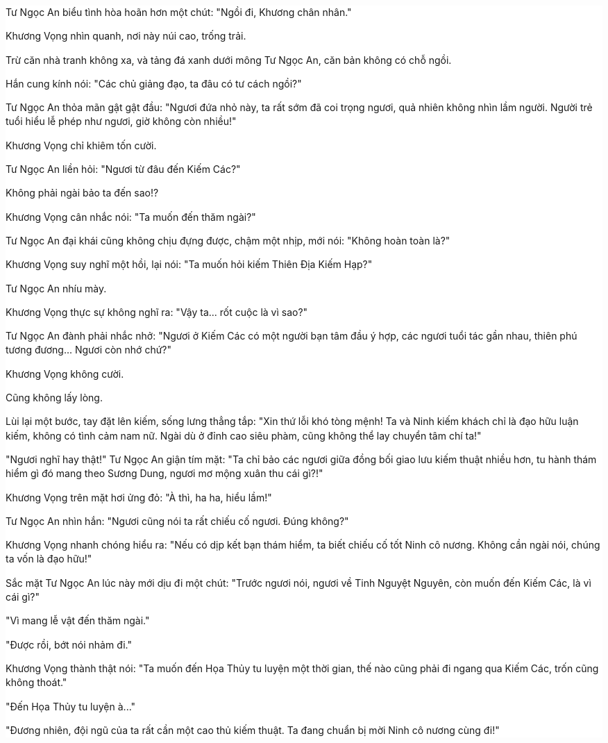 Tư Ngọc An biểu tình hòa hoãn hơn một chút: "Ngồi đi, Khương chân nhân."

Khương Vọng nhìn quanh, nơi này núi cao, trống trải.

Trừ căn nhà tranh không xa, và tảng đá xanh dưới mông Tư Ngọc An, căn bản không có chỗ ngồi.

Hắn cung kính nói: "Các chủ giảng đạo, ta đâu có tư cách ngồi?"

Tư Ngọc An thỏa mãn gật gật đầu: "Ngươi đứa nhỏ này, ta rất sớm đã coi trọng ngươi, quả nhiên không nhìn lầm người. Người trẻ tuổi hiểu lễ phép như ngươi, giờ không còn nhiều!"

Khương Vọng chỉ khiêm tốn cười.

Tư Ngọc An liền hỏi: "Ngươi từ đâu đến Kiếm Các?"

Không phải ngài bảo ta đến sao!?

Khương Vọng cân nhắc nói: "Ta muốn đến thăm ngài?"

Tư Ngọc An đại khái cũng không chịu đựng được, chậm một nhịp, mới nói: "Không hoàn toàn là?"

Khương Vọng suy nghĩ một hồi, lại nói: "Ta muốn hỏi kiếm Thiên Địa Kiếm Hạp?"

Tư Ngọc An nhíu mày.

Khương Vọng thực sự không nghĩ ra: "Vậy ta... rốt cuộc là vì sao?"

Tư Ngọc An đành phải nhắc nhở: "Ngươi ở Kiếm Các có một người bạn tâm đầu ý hợp, các ngươi tuổi tác gần nhau, thiên phú tương đương... Ngươi còn nhớ chứ?"

Khương Vọng không cười.

Cũng không lấy lòng.

Lùi lại một bước, tay đặt lên kiếm, sống lưng thẳng tắp: "Xin thứ lỗi khó tòng mệnh! Ta và Ninh kiếm khách chỉ là đạo hữu luận kiếm, không có tình cảm nam nữ. Ngài dù ở đỉnh cao siêu phàm, cũng không thể lay chuyển tâm chí ta!"

"Ngươi nghĩ hay thật!" Tư Ngọc An giận tím mặt: "Ta chỉ bảo các ngươi giữa đồng bối giao lưu kiếm thuật nhiều hơn, tu hành thám hiểm gì đó mang theo Sương Dung, ngươi mơ mộng xuân thu cái gì?!"

Khương Vọng trên mặt hơi ửng đỏ: "À thì, ha ha, hiểu lầm!"

Tư Ngọc An nhìn hắn: "Ngươi cũng nói ta rất chiếu cố ngươi. Đúng không?"

Khương Vọng nhanh chóng hiểu ra: "Nếu có dịp kết bạn thám hiểm, ta biết chiếu cố tốt Ninh cô nương. Không cần ngài nói, chúng ta vốn là đạo hữu!"

Sắc mặt Tư Ngọc An lúc này mới dịu đi một chút: "Trước ngươi nói, ngươi về Tinh Nguyệt Nguyên, còn muốn đến Kiếm Các, là vì cái gì?"

"Vì mang lễ vật đến thăm ngài."

"Được rồi, bớt nói nhảm đi."

Khương Vọng thành thật nói: "Ta muốn đến Họa Thủy tu luyện một thời gian, thế nào cũng phải đi ngang qua Kiếm Các, trốn cũng không thoát."

"Đến Họa Thủy tu luyện à..."

"Đương nhiên, đội ngũ của ta rất cần một cao thủ kiếm thuật. Ta đang chuẩn bị mời Ninh cô nương cùng đi!"
